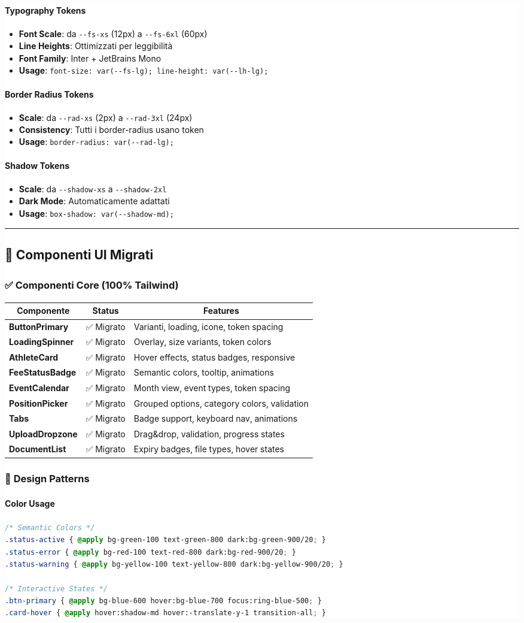 #### **Typography Tokens**
- **Font Scale**: da `--fs-xs` (12px) a `--fs-6xl` (60px)
- **Line Heights**: Ottimizzati per leggibilità
- **Font Family**: Inter + JetBrains Mono
- **Usage**: `font-size: var(--fs-lg); line-height: var(--lh-lg);`

#### **Border Radius Tokens**
- **Scale**: da `--rad-xs` (2px) a `--rad-3xl` (24px)
- **Consistency**: Tutti i border-radius usano token
- **Usage**: `border-radius: var(--rad-lg);`

#### **Shadow Tokens**
- **Scale**: da `--shadow-xs` a `--shadow-2xl`
- **Dark Mode**: Automaticamente adattati
- **Usage**: `box-shadow: var(--shadow-md);`

---

## 📱 **Componenti UI Migrati**

### ✅ **Componenti Core (100% Tailwind)**

| Componente | Status | Features |
|------------|--------|----------|
| **ButtonPrimary** | ✅ Migrato | Varianti, loading, icone, token spacing |
| **LoadingSpinner** | ✅ Migrato | Overlay, size variants, token colors |
| **AthleteCard** | ✅ Migrato | Hover effects, status badges, responsive |
| **FeeStatusBadge** | ✅ Migrato | Semantic colors, tooltip, animations |
| **EventCalendar** | ✅ Migrato | Month view, event types, token spacing |
| **PositionPicker** | ✅ Migrato | Grouped options, category colors, validation |
| **Tabs** | ✅ Migrato | Badge support, keyboard nav, animations |
| **UploadDropzone** | ✅ Migrato | Drag&drop, validation, progress states |
| **DocumentList** | ✅ Migrato | Expiry badges, file types, hover states |

### 🎨 **Design Patterns**

#### **Color Usage**
```css
/* Semantic Colors */
.status-active { @apply bg-green-100 text-green-800 dark:bg-green-900/20; }
.status-error { @apply bg-red-100 text-red-800 dark:bg-red-900/20; }
.status-warning { @apply bg-yellow-100 text-yellow-800 dark:bg-yellow-900/20; }

/* Interactive States */
.btn-primary { @apply bg-blue-600 hover:bg-blue-700 focus:ring-blue-500; }
.card-hover { @apply hover:shadow-md hover:-translate-y-1 transition-all; }
```
